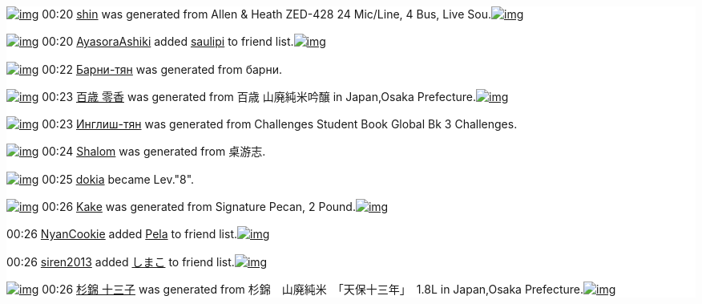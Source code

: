 [![img](http://img13.imageshack.us/img13/5131/ppbk.png)](http://www.barcodekanojo.com/kanojo/2748069/shin) 00:20 [shin](http://www.barcodekanojo.com/kanojo/2748069/shin) was generated from Allen &amp; Heath ZED-428 24 Mic/Line, 4 Bus, Live Sou.[![img](http://img15.imageshack.us/img15/7894/wsxp.jpg)](http://www.barcodekanojo.com/product_images/barcode/5291921/1389885590/50x50xAllen,P20,P26,P20Heath,P20ZED-428,P2024,P20Mic,P2FLine,P2C,P204,P20Bus,P2C,P20Live,P20Sou.jpg,qw=88,ah=88.pagespeed.ic.fj69knlLE2.jpg) 

[![img](http://img34.imageshack.us/img34/8799/0nee.jpg)](http://www.barcodekanojo.com/user/431666/AyasoraAshiki) 00:20 [AyasoraAshiki](http://www.barcodekanojo.com/user/431666/AyasoraAshiki) added [saulipi](http://www.barcodekanojo.com/kanojo/342110/saulipi) to friend list.[![img](http://img23.imageshack.us/img23/1351/culb.png)](http://www.barcodekanojo.com/kanojo/342110/saulipi) 

[![img](http://img585.imageshack.us/img585/7193/n3b4.png)](http://www.barcodekanojo.com/kanojo/2748070/%D0%91%D0%B0%D1%80%D0%BD%D0%B8-%D1%82%D1%8F%D0%BD) 00:22 [Барни-тян](http://www.barcodekanojo.com/kanojo/2748070/%D0%91%D0%B0%D1%80%D0%BD%D0%B8-%D1%82%D1%8F%D0%BD) was generated from барни.

[![img](http://img843.imageshack.us/img843/2286/24xo.png)](http://www.barcodekanojo.com/kanojo/2748072/%E7%99%BE%E6%AD%B3%20%E9%9B%B6%E9%A6%99) 00:23 [百歳 零香](http://www.barcodekanojo.com/kanojo/2748072/%E7%99%BE%E6%AD%B3%20%E9%9B%B6%E9%A6%99) was generated from 百歳 山廃純米吟醸 in Japan,Osaka Prefecture.[![img](http://img703.imageshack.us/img703/1852/618x.jpg)](http://www.barcodekanojo.com/product_images/barcode/5291924/1389885761/50x50x,PE7,P99,PBE,PE6,PAD,PB3,P20,PE5,PB1,PB1,PE5,PBB,P83,PE7,PB4,P94,PE7,PB1,PB3,PE5,P90,P9F,PE9,P86,PB8.jpg,qw=88,ah=88.pagespeed.ic.4ycRop-VWt.jpg) 

[![img](http://img838.imageshack.us/img838/4396/gb4h.png)](http://www.barcodekanojo.com/kanojo/2748071/%D0%98%D0%BD%D0%B3%D0%BB%D0%B8%D1%88-%D1%82%D1%8F%D0%BD) 00:23 [Инглиш-тян](http://www.barcodekanojo.com/kanojo/2748071/%D0%98%D0%BD%D0%B3%D0%BB%D0%B8%D1%88-%D1%82%D1%8F%D0%BD) was generated from Challenges Student Book Global Bk 3 Challenges.

[![img](http://img822.imageshack.us/img822/4466/x35w.png)](http://www.barcodekanojo.com/kanojo/2748073/Shalom) 00:24 [Shalom](http://www.barcodekanojo.com/kanojo/2748073/Shalom) was generated from 桌游志.

[![img](http://img69.imageshack.us/img69/1585/ty6b.jpg)](http://www.barcodekanojo.com/user/414950/dokia) 00:25 [dokia](http://www.barcodekanojo.com/user/414950/dokia) became Lev."8".

[![img](http://img208.imageshack.us/img208/8789/fi34.png)](http://www.barcodekanojo.com/kanojo/2748074/Kake) 00:26 [Kake](http://www.barcodekanojo.com/kanojo/2748074/Kake) was generated from Signature Pecan, 2 Pound.[![img](http://img801.imageshack.us/img801/4436/iicr.jpg)](http://www.barcodekanojo.com/product_images/barcode/5291927/1389885942/Signature%20Pecan%2C%202%20Pound.jpg) 

00:26 [NyanCookie](http://www.barcodekanojo.com/user/432493/NyanCookie) added [Pela](http://www.barcodekanojo.com/kanojo/2400391/Pela) to friend list.[![img](http://img812.imageshack.us/img812/1111/r7rc.png)](http://www.barcodekanojo.com/kanojo/2400391/Pela) 

00:26 [siren2013](http://www.barcodekanojo.com/user/425174/siren2013) added [しまこ](http://www.barcodekanojo.com/kanojo/267132/%E3%81%97%E3%81%BE%E3%81%93) to friend list.[![img](http://img69.imageshack.us/img69/7124/1fda.png)](http://www.barcodekanojo.com/kanojo/267132/%E3%81%97%E3%81%BE%E3%81%93) 

[![img](http://img827.imageshack.us/img827/6858/u5mi.png)](http://www.barcodekanojo.com/kanojo/2748075/%E6%9D%89%E9%8C%A6%20%E5%8D%81%E4%B8%89%E5%AD%90) 00:26 [杉錦 十三子](http://www.barcodekanojo.com/kanojo/2748075/%E6%9D%89%E9%8C%A6%20%E5%8D%81%E4%B8%89%E5%AD%90) was generated from 杉錦　山廃純米　「天保十三年」　1.8L in Japan,Osaka Prefecture.[![img](http://img842.imageshack.us/img842/8501/0e7z.jpg)](http://www.barcodekanojo.com/product_images/barcode/5291930/1389885994/%E6%9D%89%E9%8C%A6%E3%80%80%E5%B1%B1%E5%BB%83%E7%B4%94%E7%B1%B3%E3%80%80%E3%80%8C%E5%A4%A9%E4%BF%9D%E5%8D%81%E4%B8%89%E5%B9%B4%E3%80%8D%E3%80%801.8L.jpg) 
